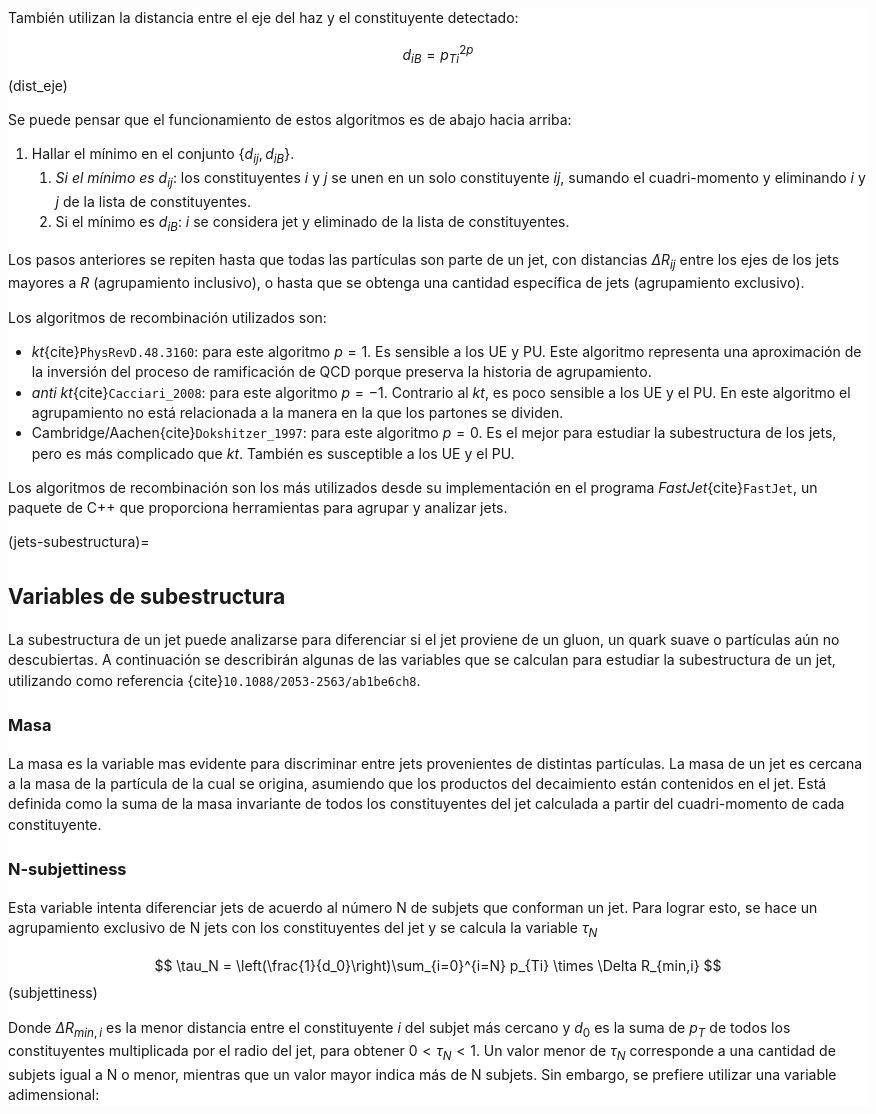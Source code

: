 También utilizan la distancia entre el eje del haz y el constituyente detectado:

$$
    d_{iB}=p_{Ti}^{2p}
$$ (dist_eje)

Se puede pensar que el funcionamiento de estos algoritmos es de abajo hacia arriba:

1. Hallar el mínimo en el conjunto $\{d_{ij},d_{iB}\}$.  
   1. *Si el mínimo es $d_{ij}$*: los constituyentes *i* y *j* se unen en un solo constituyente *ij*, sumando el cuadri-momento y eliminando *i* y *j*  de la lista de constituyentes.   
   2. Si el mínimo es $d_{iB}$: *i* se considera jet y eliminado de la lista de constituyentes.   

Los pasos anteriores se repiten hasta que todas las partículas son parte de un jet, con distancias $\Delta R_{ij}$ entre los ejes de los jets mayores a *R* (agrupamiento inclusivo), o hasta que se obtenga una cantidad específica de jets (agrupamiento exclusivo).

Los algoritmos de recombinación utilizados son:

- *kt*{cite}`PhysRevD.48.3160`: para este algoritmo $p=1$. Es sensible a los UE y PU. Este algoritmo representa una aproximación de la inversión del proceso de ramificación de QCD porque preserva la historia de agrupamiento.
- *anti kt*{cite}`Cacciari_2008`: para este algoritmo $p=-1$. Contrario al *kt*, es poco sensible a los UE y el PU. En este algoritmo el agrupamiento no está relacionada a la manera en la que los partones se dividen.
- Cambridge/Aachen{cite}`Dokshitzer_1997`: para este algoritmo $p=0$. Es el mejor para estudiar la subestructura de los jets, pero es más complicado que *kt*. También es susceptible a los UE y el PU. 

Los algoritmos de recombinación son los más utilizados desde su implementación en el programa *FastJet*{cite}`FastJet`, un paquete de C++ que proporciona herramientas para agrupar y analizar jets.

(jets-subestructura)=
## Variables de subestructura
La subestructura de un jet puede analizarse para diferenciar si el jet proviene de un gluon, un quark suave o partículas aún no descubiertas. A continuación se describirán algunas de las variables que se calculan para estudiar la subestructura de un jet, utilizando como referencia {cite}`10.1088/2053-2563/ab1be6ch8`.

### Masa
La masa es la variable mas evidente para discriminar entre jets provenientes de distintas partículas. La masa de un jet es cercana a la masa de la partícula de la cual se origina, asumiendo que los productos del decaimiento están contenidos en el jet. Está definida como la suma de la masa invariante de todos los constituyentes del jet calculada a partir del cuadri-momento de cada constituyente.

### N-subjettiness
Esta variable intenta diferenciar jets de acuerdo al número N de subjets que conforman un jet. Para lograr esto, se hace un agrupamiento exclusivo de N jets con los constituyentes del jet y se calcula la variable $\tau_N$

$$
    \tau_N = \left(\frac{1}{d_0}\right)\sum_{i=0}^{i=N} p_{Ti} \times \Delta R_{min,i}
$$ (subjettiness) 

Donde $\Delta R_{min,i}$ es la menor distancia entre el constituyente *i* del subjet más cercano y $d_0$ es la suma de $p_T$ de todos los constituyentes multiplicada por el radio del jet, para obtener $0<\tau_N<1$. Un valor menor de $\tau_N$ corresponde a una cantidad de subjets igual a N o menor, mientras que un valor mayor indica más de N subjets. Sin embargo, se prefiere utilizar una variable adimensional:
